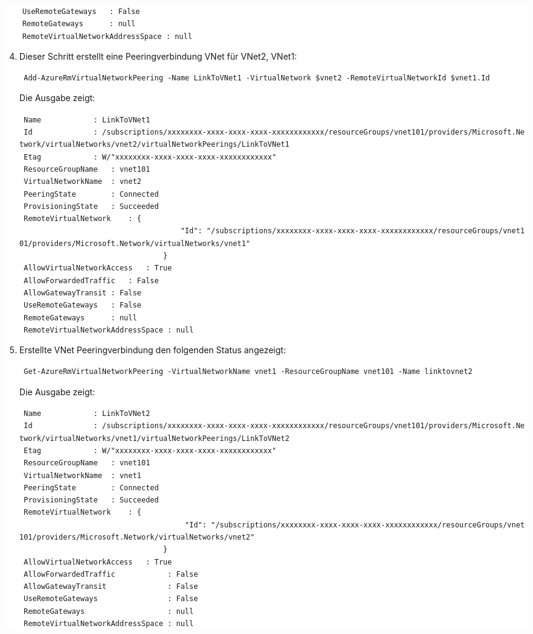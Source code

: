         UseRemoteGateways   : False
        RemoteGateways      : null
        RemoteVirtualNetworkAddressSpace : null

4. Dieser Schritt erstellt eine Peeringverbindung VNet für VNet2, VNet1:

        Add-AzureRmVirtualNetworkPeering -Name LinkToVNet1 -VirtualNetwork $vnet2 -RemoteVirtualNetworkId $vnet1.Id

    Die Ausgabe zeigt:

        Name            : LinkToVNet1
        Id              : /subscriptions/xxxxxxxx-xxxx-xxxx-xxxx-xxxxxxxxxxxx/resourceGroups/vnet101/providers/Microsoft.Network/virtualNetworks/vnet2/virtualNetworkPeerings/LinkToVNet1
        Etag            : W/"xxxxxxxx-xxxx-xxxx-xxxx-xxxxxxxxxxxx"
        ResourceGroupName   : vnet101
        VirtualNetworkName  : vnet2
        PeeringState        : Connected
        ProvisioningState   : Succeeded
        RemoteVirtualNetwork    : {
                                            "Id": "/subscriptions/xxxxxxxx-xxxx-xxxx-xxxx-xxxxxxxxxxxx/resourceGroups/vnet101/providers/Microsoft.Network/virtualNetworks/vnet1"
                                        }
        AllowVirtualNetworkAccess   : True
        AllowForwardedTraffic   : False
        AllowGatewayTransit : False
        UseRemoteGateways   : False
        RemoteGateways      : null
        RemoteVirtualNetworkAddressSpace : null

5. Erstellte VNet Peeringverbindung den folgenden Status angezeigt:

        Get-AzureRmVirtualNetworkPeering -VirtualNetworkName vnet1 -ResourceGroupName vnet101 -Name linktovnet2

    Die Ausgabe zeigt:

        Name            : LinkToVNet2
        Id              : /subscriptions/xxxxxxxx-xxxx-xxxx-xxxx-xxxxxxxxxxxx/resourceGroups/vnet101/providers/Microsoft.Network/virtualNetworks/vnet1/virtualNetworkPeerings/LinkToVNet2
        Etag            : W/"xxxxxxxx-xxxx-xxxx-xxxx-xxxxxxxxxxxx"
        ResourceGroupName   : vnet101
        VirtualNetworkName  : vnet1
        PeeringState        : Connected
        ProvisioningState   : Succeeded
        RemoteVirtualNetwork    : {
                                             "Id": "/subscriptions/xxxxxxxx-xxxx-xxxx-xxxx-xxxxxxxxxxxx/resourceGroups/vnet101/providers/Microsoft.Network/virtualNetworks/vnet2"
                                        }
        AllowVirtualNetworkAccess   : True
        AllowForwardedTraffic            : False
        AllowGatewayTransit              : False
        UseRemoteGateways                : False
        RemoteGateways                   : null
        RemoteVirtualNetworkAddressSpace : null
